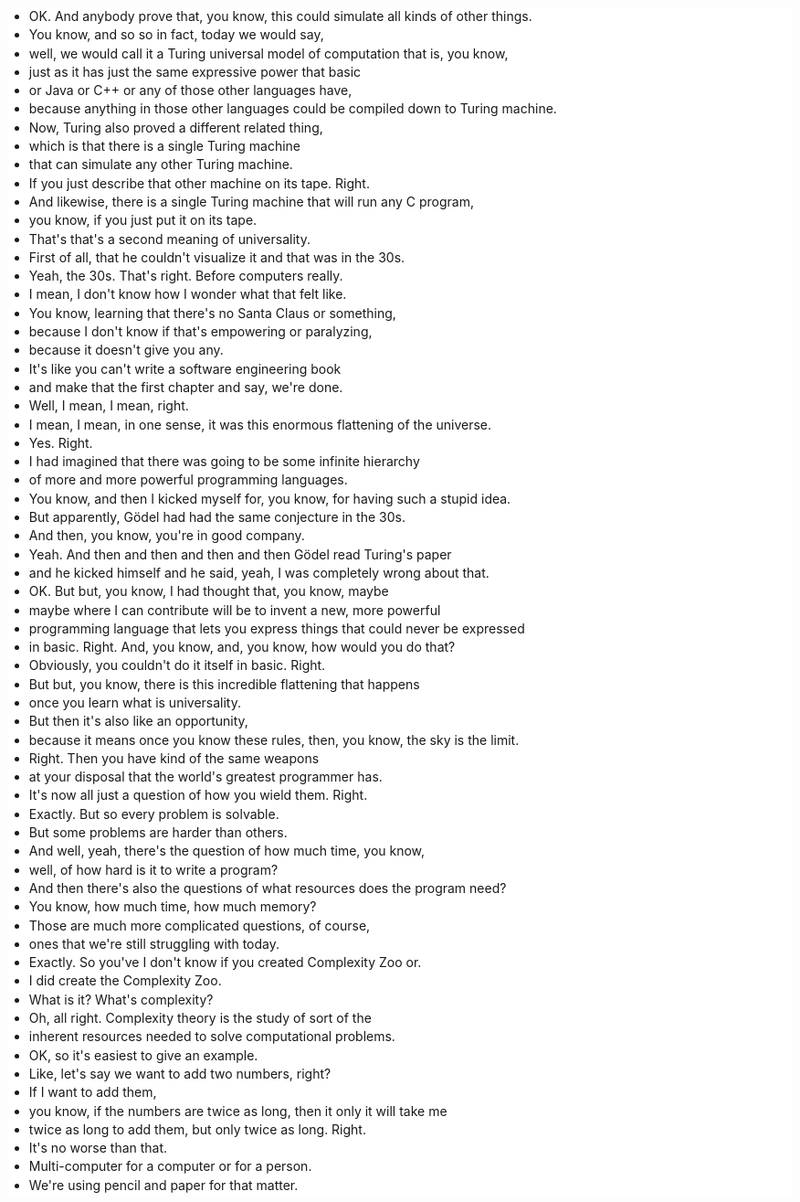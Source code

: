 *  OK. And anybody prove that, you know, this could simulate all kinds of other things.
*  You know, and so so in fact, today we would say,
*  well, we would call it a Turing universal model of computation that is, you know,
*  just as it has just the same expressive power that basic
*  or Java or C++ or any of those other languages have,
*  because anything in those other languages could be compiled down to Turing machine.
*  Now, Turing also proved a different related thing,
*  which is that there is a single Turing machine
*  that can simulate any other Turing machine.
*  If you just describe that other machine on its tape. Right.
*  And likewise, there is a single Turing machine that will run any C program,
*  you know, if you just put it on its tape.
*  That's that's a second meaning of universality.
*  First of all, that he couldn't visualize it and that was in the 30s.
*  Yeah, the 30s. That's right. Before computers really.
*  I mean, I don't know how I wonder what that felt like.
*  You know, learning that there's no Santa Claus or something,
*  because I don't know if that's empowering or paralyzing,
*  because it doesn't give you any.
*  It's like you can't write a software engineering book
*  and make that the first chapter and say, we're done.
*  Well, I mean, I mean, right.
*  I mean, I mean, in one sense, it was this enormous flattening of the universe.
*  Yes. Right.
*  I had imagined that there was going to be some infinite hierarchy
*  of more and more powerful programming languages.
*  You know, and then I kicked myself for, you know, for having such a stupid idea.
*  But apparently, Gödel had had the same conjecture in the 30s.
*  And then, you know, you're in good company.
*  Yeah. And then and then and then and then Gödel read Turing's paper
*  and he kicked himself and he said, yeah, I was completely wrong about that.
*  OK. But but, you know, I had thought that, you know, maybe
*  maybe where I can contribute will be to invent a new, more powerful
*  programming language that lets you express things that could never be expressed
*  in basic. Right. And, you know, and, you know, how would you do that?
*  Obviously, you couldn't do it itself in basic. Right.
*  But but, you know, there is this incredible flattening that happens
*  once you learn what is universality.
*  But then it's also like an opportunity,
*  because it means once you know these rules, then, you know, the sky is the limit.
*  Right. Then you have kind of the same weapons
*  at your disposal that the world's greatest programmer has.
*  It's now all just a question of how you wield them. Right.
*  Exactly. But so every problem is solvable.
*  But some problems are harder than others.
*  And well, yeah, there's the question of how much time, you know,
*  well, of how hard is it to write a program?
*  And then there's also the questions of what resources does the program need?
*  You know, how much time, how much memory?
*  Those are much more complicated questions, of course,
*  ones that we're still struggling with today.
*  Exactly. So you've I don't know if you created Complexity Zoo or.
*  I did create the Complexity Zoo.
*  What is it? What's complexity?
*  Oh, all right. Complexity theory is the study of sort of the
*  inherent resources needed to solve computational problems.
*  OK, so it's easiest to give an example.
*  Like, let's say we want to add two numbers, right?
*  If I want to add them,
*  you know, if the numbers are twice as long, then it only it will take me
*  twice as long to add them, but only twice as long. Right.
*  It's no worse than that.
*  Multi-computer for a computer or for a person.
*  We're using pencil and paper for that matter.